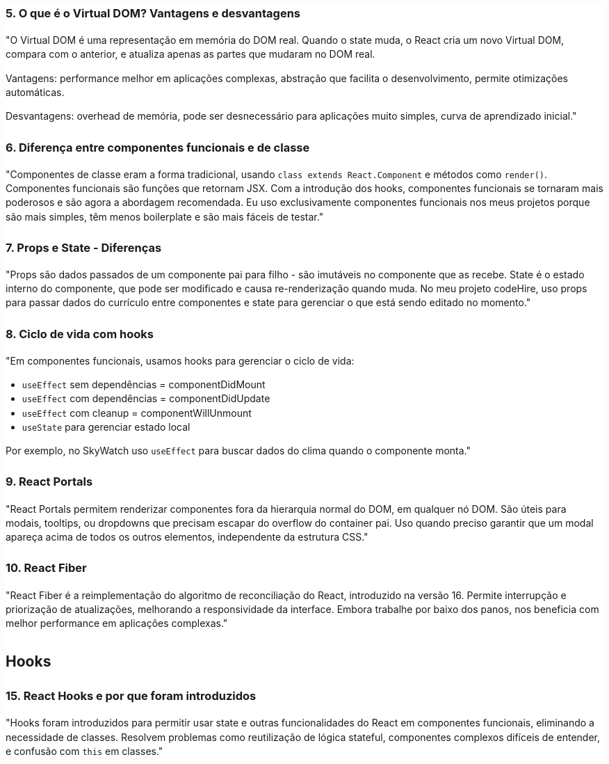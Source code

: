 ### 5. O que é o Virtual DOM? Vantagens e desvantagens
"O Virtual DOM é uma representação em memória do DOM real. Quando o state muda, o React cria um novo Virtual DOM, compara com o anterior, e atualiza apenas as partes que mudaram no DOM real. 

Vantagens: performance melhor em aplicações complexas, abstração que facilita o desenvolvimento, permite otimizações automáticas.

Desvantagens: overhead de memória, pode ser desnecessário para aplicações muito simples, curva de aprendizado inicial."

### 6. Diferença entre componentes funcionais e de classe
"Componentes de classe eram a forma tradicional, usando `class extends React.Component` e métodos como `render()`. Componentes funcionais são funções que retornam JSX. Com a introdução dos hooks, componentes funcionais se tornaram mais poderosos e são agora a abordagem recomendada. Eu uso exclusivamente componentes funcionais nos meus projetos porque são mais simples, têm menos boilerplate e são mais fáceis de testar."

### 7. Props e State - Diferenças
"Props são dados passados de um componente pai para filho - são imutáveis no componente que as recebe. State é o estado interno do componente, que pode ser modificado e causa re-renderização quando muda. No meu projeto codeHire, uso props para passar dados do currículo entre componentes e state para gerenciar o que está sendo editado no momento."

### 8. Ciclo de vida com hooks
"Em componentes funcionais, usamos hooks para gerenciar o ciclo de vida:
- `useEffect` sem dependências = componentDidMount
- `useEffect` com dependências = componentDidUpdate
- `useEffect` com cleanup = componentWillUnmount
- `useState` para gerenciar estado local

Por exemplo, no SkyWatch uso `useEffect` para buscar dados do clima quando o componente monta."

### 9. React Portals
"React Portals permitem renderizar componentes fora da hierarquia normal do DOM, em qualquer nó DOM. São úteis para modais, tooltips, ou dropdowns que precisam escapar do overflow do container pai. Uso quando preciso garantir que um modal apareça acima de todos os outros elementos, independente da estrutura CSS."

### 10. React Fiber
"React Fiber é a reimplementação do algoritmo de reconciliação do React, introduzido na versão 16. Permite interrupção e priorização de atualizações, melhorando a responsividade da interface. Embora trabalhe por baixo dos panos, nos beneficia com melhor performance em aplicações complexas."

## Hooks

### 15. React Hooks e por que foram introduzidos
"Hooks foram introduzidos para permitir usar state e outras funcionalidades do React em componentes funcionais, eliminando a necessidade de classes. Resolvem problemas como reutilização de lógica stateful, componentes complexos difíceis de entender, e confusão com `this` em classes."
